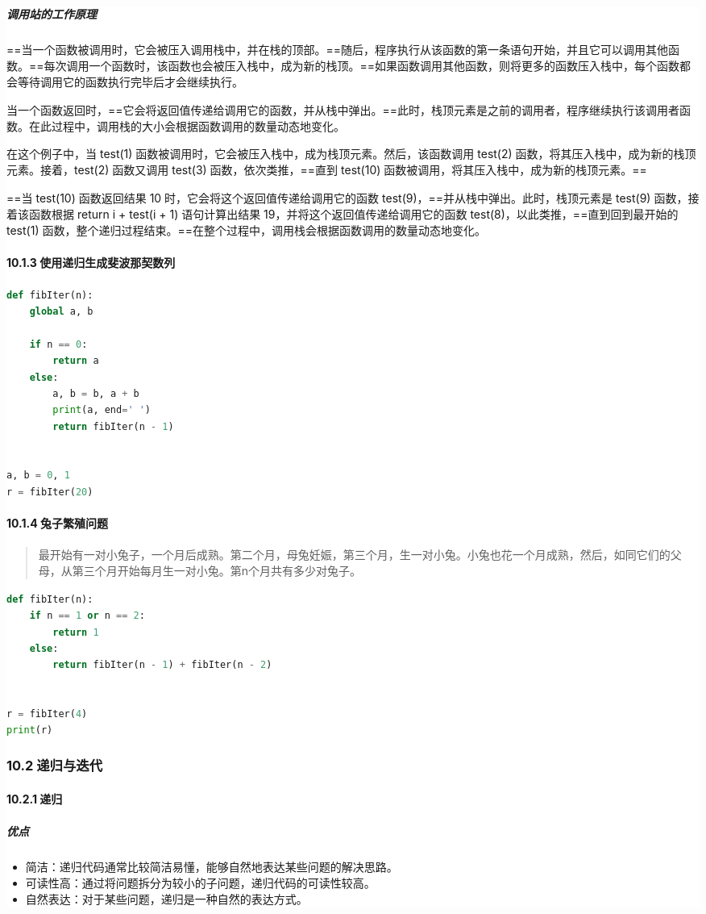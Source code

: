 ##### 调用站的工作原理

==当一个函数被调用时，它会被压入调用栈中，并在栈的顶部。==随后，程序执行从该函数的第一条语句开始，并且它可以调用其他函数。==每次调用一个函数时，该函数也会被压入栈中，成为新的栈顶。==如果函数调用其他函数，则将更多的函数压入栈中，每个函数都会等待调用它的函数执行完毕后才会继续执行。

当一个函数返回时，==它会将返回值传递给调用它的函数，并从栈中弹出。==此时，栈顶元素是之前的调用者，程序继续执行该调用者函数。在此过程中，调用栈的大小会根据函数调用的数量动态地变化。

在这个例子中，当 test(1) 函数被调用时，它会被压入栈中，成为栈顶元素。然后，该函数调用 test(2) 函数，将其压入栈中，成为新的栈顶元素。接着，test(2) 函数又调用 test(3) 函数，依次类推，==直到 test(10) 函数被调用，将其压入栈中，成为新的栈顶元素。==

==当 test(10) 函数返回结果 10 时，它会将这个返回值传递给调用它的函数 test(9)，==并从栈中弹出。此时，栈顶元素是 test(9) 函数，接着该函数根据 return i + test(i + 1) 语句计算出结果 19，并将这个返回值传递给调用它的函数 test(8)，以此类推，==直到回到最开始的 test(1) 函数，整个递归过程结束。==在整个过程中，调用栈会根据函数调用的数量动态地变化。

#### 10.1.3 使用递归生成斐波那契数列

```python
def fibIter(n):
    global a, b

    if n == 0:
        return a
    else:
        a, b = b, a + b
        print(a, end=' ')
        return fibIter(n - 1)


a, b = 0, 1
r = fibIter(20)
```

#### 10.1.4 兔子繁殖问题

>最开始有一对小兔子，一个月后成熟。第二个月，母兔妊娠，第三个月，生一对小兔。小兔也花一个月成熟，然后，如同它们的父母，从第三个月开始每月生一对小兔。第n个月共有多少对兔子。

```python
def fibIter(n):
    if n == 1 or n == 2:
        return 1
    else:
        return fibIter(n - 1) + fibIter(n - 2)


r = fibIter(4)
print(r)
```

### 10.2 递归与迭代

#### 10.2.1 递归

##### 优点

- 简洁：递归代码通常比较简洁易懂，能够自然地表达某些问题的解决思路。
- 可读性高：通过将问题拆分为较小的子问题，递归代码的可读性较高。
- 自然表达：对于某些问题，递归是一种自然的表达方式。
